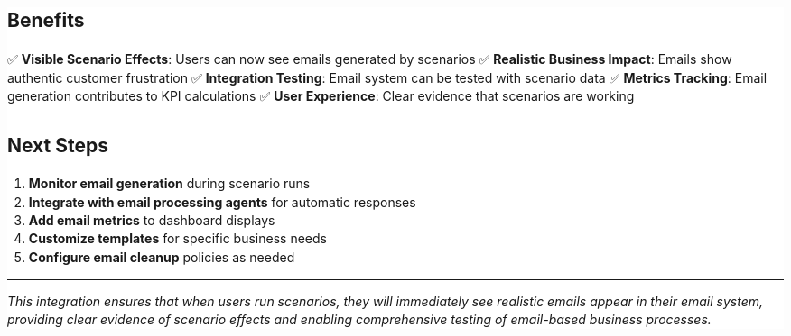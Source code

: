 ## Benefits

✅ **Visible Scenario Effects**: Users can now see emails generated by scenarios
✅ **Realistic Business Impact**: Emails show authentic customer frustration
✅ **Integration Testing**: Email system can be tested with scenario data
✅ **Metrics Tracking**: Email generation contributes to KPI calculations
✅ **User Experience**: Clear evidence that scenarios are working

## Next Steps

1. **Monitor email generation** during scenario runs
2. **Integrate with email processing agents** for automatic responses
3. **Add email metrics** to dashboard displays
4. **Customize templates** for specific business needs
5. **Configure email cleanup** policies as needed

---

*This integration ensures that when users run scenarios, they will immediately see realistic emails appear in their email system, providing clear evidence of scenario effects and enabling comprehensive testing of email-based business processes.*